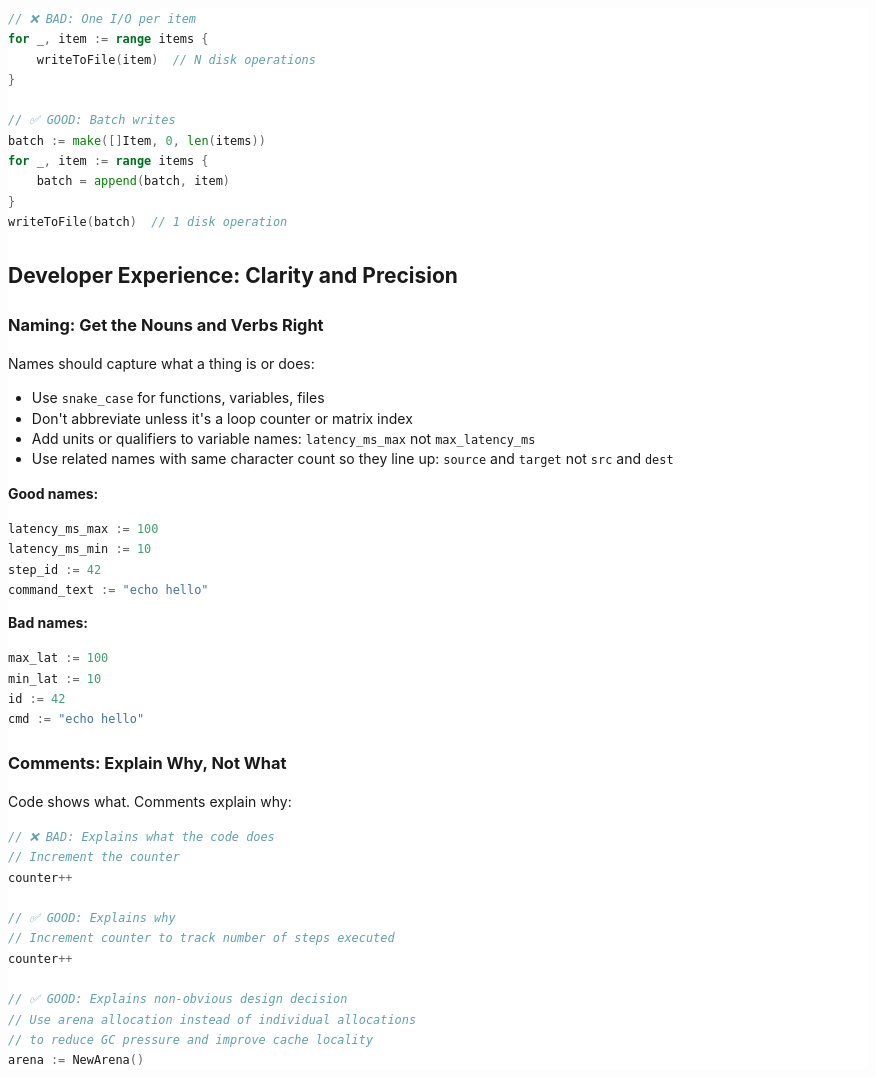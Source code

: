 ```go
// ❌ BAD: One I/O per item
for _, item := range items {
    writeToFile(item)  // N disk operations
}

// ✅ GOOD: Batch writes
batch := make([]Item, 0, len(items))
for _, item := range items {
    batch = append(batch, item)
}
writeToFile(batch)  // 1 disk operation
```

## Developer Experience: Clarity and Precision

### Naming: Get the Nouns and Verbs Right

Names should capture what a thing is or does:

- Use `snake_case` for functions, variables, files
- Don't abbreviate unless it's a loop counter or matrix index
- Add units or qualifiers to variable names: `latency_ms_max` not `max_latency_ms`
- Use related names with same character count so they line up: `source` and `target` not `src` and `dest`

**Good names:**
```go
latency_ms_max := 100
latency_ms_min := 10
step_id := 42
command_text := "echo hello"
```

**Bad names:**
```go
max_lat := 100
min_lat := 10
id := 42
cmd := "echo hello"
```

### Comments: Explain Why, Not What

Code shows what. Comments explain why:

```go
// ❌ BAD: Explains what the code does
// Increment the counter
counter++

// ✅ GOOD: Explains why
// Increment counter to track number of steps executed
counter++

// ✅ GOOD: Explains non-obvious design decision
// Use arena allocation instead of individual allocations
// to reduce GC pressure and improve cache locality
arena := NewArena()
```
